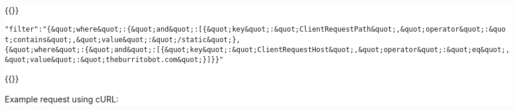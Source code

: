 {{<raw>}}<pre class="CodeBlock CodeBlock-with-rows CodeBlock-scrolls-horizontally CodeBlock-is-light-in-light-theme CodeBlock--language-bash" language="bash"><code><span class="CodeBlock--rows"><span class="CodeBlock--rows-content"><span class="CodeBlock--row"><span class="CodeBlock--row-indicator"></span><div class="CodeBlock--row-content"><span class="CodeBlock--token-string">&quot;filter&quot;</span><span class="CodeBlock--token-builtin CodeBlock--token-class-name">:</span><span class="CodeBlock--token-string">&quot;{</span><span class="CodeBlock--token-string CodeBlock--token-entity">\&quot;</span><span class="CodeBlock--token-string">where</span><span class="CodeBlock--token-string CodeBlock--token-entity">\&quot;</span><span class="CodeBlock--token-string">:{</span><span class="CodeBlock--token-string CodeBlock--token-entity">\&quot;</span><span class="CodeBlock--token-string">and</span><span class="CodeBlock--token-string CodeBlock--token-entity">\&quot;</span><span class="CodeBlock--token-string">:[{</span><span class="CodeBlock--token-string CodeBlock--token-entity">\&quot;</span><span class="CodeBlock--token-string">key</span><span class="CodeBlock--token-string CodeBlock--token-entity">\&quot;</span><span class="CodeBlock--token-string">:</span><span class="CodeBlock--token-string CodeBlock--token-entity">\&quot;</span><span class="CodeBlock--token-string">ClientRequestPath</span><span class="CodeBlock--token-string CodeBlock--token-entity">\&quot;</span><span class="CodeBlock--token-string">,</span><span class="CodeBlock--token-string CodeBlock--token-entity">\&quot;</span><span class="CodeBlock--token-string">operator</span><span class="CodeBlock--token-string CodeBlock--token-entity">\&quot;</span><span class="CodeBlock--token-string">:</span><span class="CodeBlock--token-string CodeBlock--token-entity">\&quot;</span><span class="CodeBlock--token-string">contains</span><span class="CodeBlock--token-string CodeBlock--token-entity">\&quot;</span><span class="CodeBlock--token-string">,</span><span class="CodeBlock--token-string CodeBlock--token-entity">\&quot;</span><span class="CodeBlock--token-string">value</span><span class="CodeBlock--token-string CodeBlock--token-entity">\&quot;</span><span class="CodeBlock--token-string">:</span><span class="CodeBlock--token-string CodeBlock--token-entity">\&quot;</span><span class="CodeBlock--token-string">/static</span><span class="CodeBlock--token-string CodeBlock--token-entity">\&quot;</span><span class="CodeBlock--token-string">}, {</span><span class="CodeBlock--token-string CodeBlock--token-entity">\&quot;</span><span class="CodeBlock--token-string">where</span><span class="CodeBlock--token-string CodeBlock--token-entity">\&quot;</span><span class="CodeBlock--token-string">:{</span><span class="CodeBlock--token-string CodeBlock--token-entity">\&quot;</span><span class="CodeBlock--token-string">and</span><span class="CodeBlock--token-string CodeBlock--token-entity">\&quot;</span><span class="CodeBlock--token-string">:[{</span><span class="CodeBlock--token-string CodeBlock--token-entity">\&quot;</span><span class="CodeBlock--token-string">key</span><span class="CodeBlock--token-string CodeBlock--token-entity">\&quot;</span><span class="CodeBlock--token-string">:</span><span class="CodeBlock--token-string CodeBlock--token-entity">\&quot;</span><span class="CodeBlock--token-string">ClientRequestHost</span><span class="CodeBlock--token-string CodeBlock--token-entity">\&quot;</span><span class="CodeBlock--token-string">,</span><span class="CodeBlock--token-string CodeBlock--token-entity">\&quot;</span><span class="CodeBlock--token-string">operator</span><span class="CodeBlock--token-string CodeBlock--token-entity">\&quot;</span><span class="CodeBlock--token-string">:</span><span class="CodeBlock--token-string CodeBlock--token-entity">\&quot;</span><span class="CodeBlock--token-string">eq</span><span class="CodeBlock--token-string CodeBlock--token-entity">\&quot;</span><span class="CodeBlock--token-string">,</span><span class="CodeBlock--token-string CodeBlock--token-entity">\&quot;</span><span class="CodeBlock--token-string">value</span><span class="CodeBlock--token-string CodeBlock--token-entity">\&quot;</span><span class="CodeBlock--token-string">:</span><span class="CodeBlock--token-string CodeBlock--token-entity">\&quot;</span><span class="CodeBlock--token-string">theburritobot.com</span><span class="CodeBlock--token-string CodeBlock--token-entity">\&quot;</span><span class="CodeBlock--token-string">}]}}&quot;</span><span class="CodeBlock--token-plain">
</span></div></span></span></span></code></pre>{{</raw>}}

Example request using cURL: